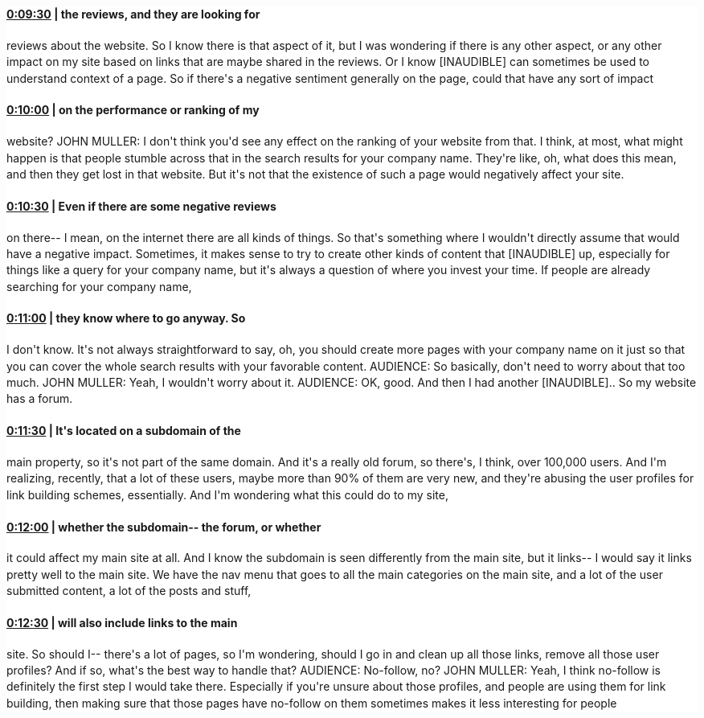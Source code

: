 #### [0:09:30](https://www.youtube.com/watch?v=QPh3T7oemxM&t=570) |  the reviews, and they are looking for

reviews about the website. So I know there is that aspect of it, but I was wondering if there is any other aspect, or any other impact on my site based on links that are maybe shared in the reviews. Or I know [INAUDIBLE] can sometimes be used to understand context of a page. So if there's a negative sentiment generally on the page, could that have any sort of impact  

#### [0:10:00](https://www.youtube.com/watch?v=QPh3T7oemxM&t=600) |  on the performance or ranking of my

website? JOHN MULLER: I don't think you'd see any effect on the ranking of your website from that. I think, at most, what might happen is that people stumble across that in the search results for your company name. They're like, oh, what does this mean, and then they get lost in that website. But it's not that the existence of such a page would negatively affect your site.  

#### [0:10:30](https://www.youtube.com/watch?v=QPh3T7oemxM&t=630) |  Even if there are some negative reviews

on there-- I mean, on the internet there are all kinds of things. So that's something where I wouldn't directly assume that would have a negative impact. Sometimes, it makes sense to try to create other kinds of content that [INAUDIBLE] up, especially for things like a query for your company name, but it's always a question of where you invest your time. If people are already searching for your company name,  

#### [0:11:00](https://www.youtube.com/watch?v=QPh3T7oemxM&t=660) |  they know where to go anyway. So

I don't know. It's not always straightforward to say, oh, you should create more pages with your company name on it just so that you can cover the whole search results with your favorable content. AUDIENCE: So basically, don't need to worry about that too much. JOHN MULLER: Yeah, I wouldn't worry about it. AUDIENCE: OK, good. And then I had another [INAUDIBLE].. So my website has a forum.  

#### [0:11:30](https://www.youtube.com/watch?v=QPh3T7oemxM&t=690) |  It's located on a subdomain of the

main property, so it's not part of the same domain. And it's a really old forum, so there's, I think, over 100,000 users. And I'm realizing, recently, that a lot of these users, maybe more than 90% of them are very new, and they're abusing the user profiles for link building schemes, essentially. And I'm wondering what this could do to my site,  

#### [0:12:00](https://www.youtube.com/watch?v=QPh3T7oemxM&t=720) |  whether the subdomain-- the forum, or whether

it could affect my main site at all. And I know the subdomain is seen differently from the main site, but it links-- I would say it links pretty well to the main site. We have the nav menu that goes to all the main categories on the main site, and a lot of the user submitted content, a lot of the posts and stuff,  

#### [0:12:30](https://www.youtube.com/watch?v=QPh3T7oemxM&t=750) |  will also include links to the main

site. So should I-- there's a lot of pages, so I'm wondering, should I go in and clean up all those links, remove all those user profiles? And if so, what's the best way to handle that? AUDIENCE: No-follow, no? JOHN MULLER: Yeah, I think no-follow is definitely the first step I would take there. Especially if you're unsure about those profiles, and people are using them for link building, then making sure that those pages have no-follow on them sometimes makes it less interesting for people  

